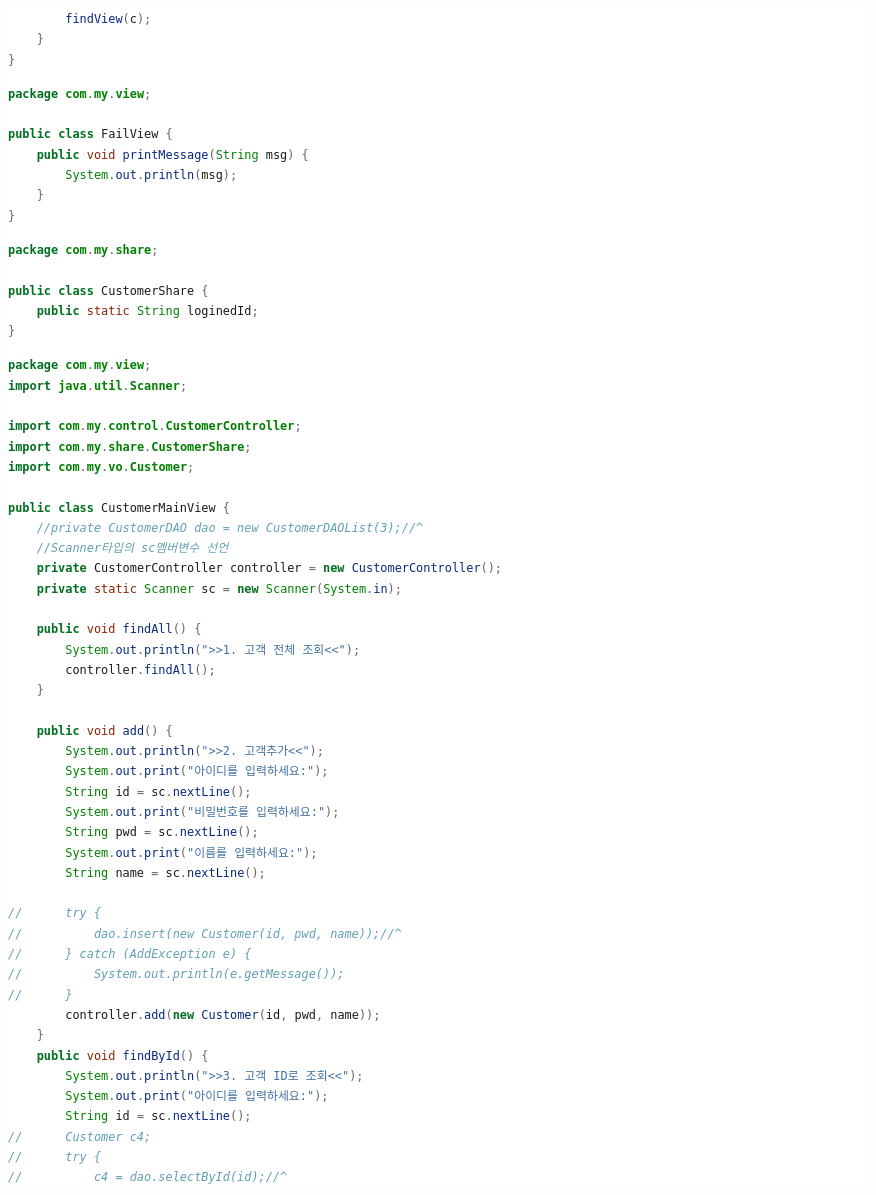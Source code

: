 ```java
		findView(c);
	}
}
```

```java
package com.my.view;

public class FailView {
	public void printMessage(String msg) {
		System.out.println(msg);
	}
}
```

```java
package com.my.share;

public class CustomerShare {
	public static String loginedId;  
}
```

```java
package com.my.view;
import java.util.Scanner;

import com.my.control.CustomerController;
import com.my.share.CustomerShare;
import com.my.vo.Customer;

public class CustomerMainView {
	//private CustomerDAO dao = new CustomerDAOList(3);//^
	//Scanner타입의 sc멤버변수 선언
	private CustomerController controller = new CustomerController();
	private static Scanner sc = new Scanner(System.in);
	
	public void findAll() {
		System.out.println(">>1. 고객 전체 조회<<");
		controller.findAll();
	}
	
	public void add() {
		System.out.println(">>2. 고객추가<<");
		System.out.print("아이디를 입력하세요:");
		String id = sc.nextLine();
		System.out.print("비밀번호를 입력하세요:");
		String pwd = sc.nextLine();
		System.out.print("이름를 입력하세요:");
		String name = sc.nextLine();
		
//		try {
//			dao.insert(new Customer(id, pwd, name));//^
//		} catch (AddException e) {
//			System.out.println(e.getMessage());
//		}
		controller.add(new Customer(id, pwd, name));
	}
	public void findById() {
		System.out.println(">>3. 고객 ID로 조회<<");
		System.out.print("아이디를 입력하세요:");		
		String id = sc.nextLine();
//		Customer c4;
//		try {
//			c4 = dao.selectById(id);//^
```